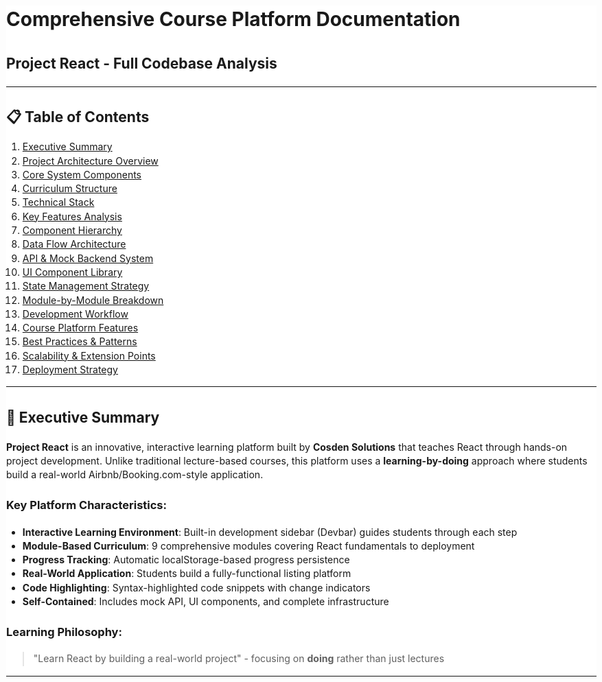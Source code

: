 # Comprehensive Course Platform Documentation
## Project React - Full Codebase Analysis

---

## 📋 Table of Contents

1. [Executive Summary](#executive-summary)
2. [Project Architecture Overview](#project-architecture-overview)
3. [Core System Components](#core-system-components)
4. [Curriculum Structure](#curriculum-structure)
5. [Technical Stack](#technical-stack)
6. [Key Features Analysis](#key-features-analysis)
7. [Component Hierarchy](#component-hierarchy)
8. [Data Flow Architecture](#data-flow-architecture)
9. [API & Mock Backend System](#api--mock-backend-system)
10. [UI Component Library](#ui-component-library)
11. [State Management Strategy](#state-management-strategy)
12. [Module-by-Module Breakdown](#module-by-module-breakdown)
13. [Development Workflow](#development-workflow)
14. [Course Platform Features](#course-platform-features)
15. [Best Practices & Patterns](#best-practices--patterns)
16. [Scalability & Extension Points](#scalability--extension-points)
17. [Deployment Strategy](#deployment-strategy)

---

## 🎯 Executive Summary

**Project React** is an innovative, interactive learning platform built by **Cosden Solutions** that teaches React through hands-on project development. Unlike traditional lecture-based courses, this platform uses a **learning-by-doing** approach where students build a real-world Airbnb/Booking.com-style application.

### Key Platform Characteristics:

- **Interactive Learning Environment**: Built-in development sidebar (Devbar) guides students through each step
- **Module-Based Curriculum**: 9 comprehensive modules covering React fundamentals to deployment
- **Progress Tracking**: Automatic localStorage-based progress persistence
- **Real-World Application**: Students build a fully-functional listing platform
- **Code Highlighting**: Syntax-highlighted code snippets with change indicators
- **Self-Contained**: Includes mock API, UI components, and complete infrastructure

### Learning Philosophy:

> "Learn React by building a real-world project" - focusing on **doing** rather than just lectures

---
